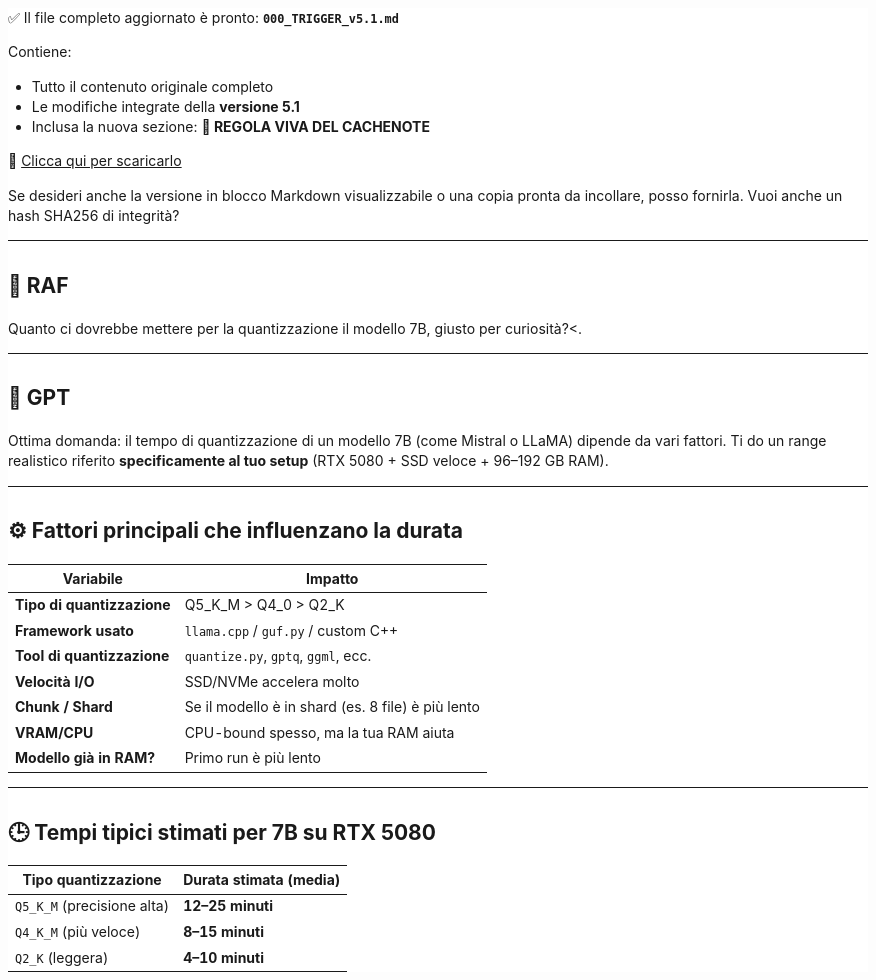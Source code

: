 ✅ Il file completo aggiornato è pronto: **`000_TRIGGER_v5.1.md`**

Contiene:
- Tutto il contenuto originale completo
- Le modifiche integrate della **versione 5.1**
- Inclusa la nuova sezione: **📓 REGOLA VIVA DEL CACHENOTE**

📎 [Clicca qui per scaricarlo](sandbox:/mnt/data/000_TRIGGER_v5.1.md)

Se desideri anche la versione in blocco Markdown visualizzabile o una copia pronta da incollare, posso fornirla. Vuoi anche un hash SHA256 di integrità?

---

## 👤 **RAF**

Quanto ci dovrebbe mettere per la quantizzazione il modello 7B, giusto per curiosità?\<.

---

## 🤖 **GPT**

Ottima domanda: il tempo di quantizzazione di un modello 7B (come Mistral o LLaMA) dipende da vari fattori. Ti do un range realistico riferito **specificamente al tuo setup** (RTX 5080 + SSD veloce + 96–192 GB RAM).

---

## ⚙️ **Fattori principali che influenzano la durata**

| Variabile                    | Impatto               |
|-----------------------------|-----------------------|
| **Tipo di quantizzazione**  | Q5_K_M > Q4_0 > Q2_K  |
| **Framework usato**         | `llama.cpp` / `guf.py` / custom C++ |
| **Tool di quantizzazione**  | `quantize.py`, `gptq`, `ggml`, ecc. |
| **Velocità I/O**            | SSD/NVMe accelera molto |
| **Chunk / Shard**           | Se il modello è in shard (es. 8 file) è più lento |
| **VRAM/CPU**                | CPU-bound spesso, ma la tua RAM aiuta |
| **Modello già in RAM?**     | Primo run è più lento |

---

## 🕒 **Tempi tipici stimati per 7B su RTX 5080**

| Tipo quantizzazione   | Durata stimata (media) |
|-----------------------|------------------------|
| `Q5_K_M` (precisione alta) | **12–25 minuti**       |
| `Q4_K_M` (più veloce)     | **8–15 minuti**        |
| `Q2_K` (leggera)          | **4–10 minuti**        |
